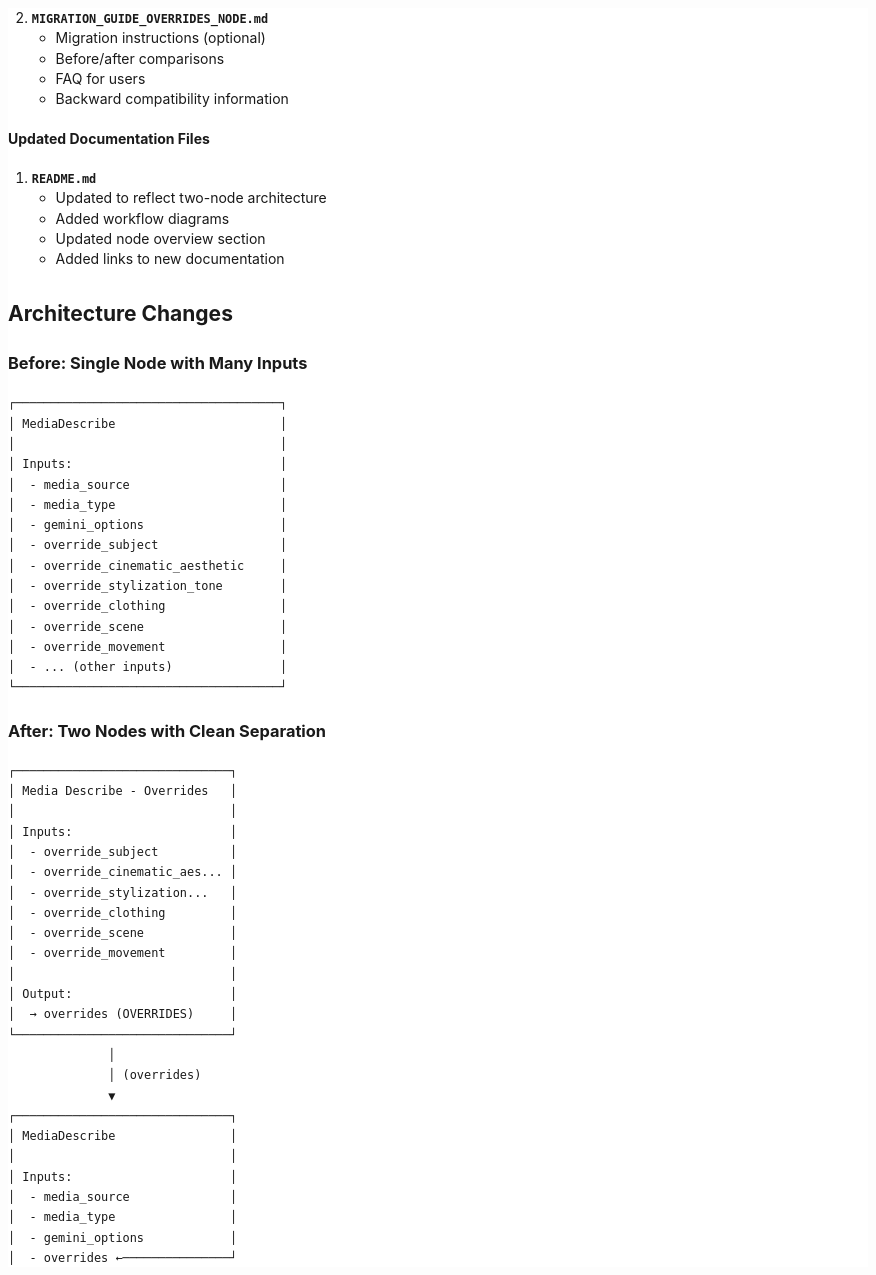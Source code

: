 2. **`MIGRATION_GUIDE_OVERRIDES_NODE.md`**
    - Migration instructions (optional)
    - Before/after comparisons
    - FAQ for users
    - Backward compatibility information

#### Updated Documentation Files

1. **`README.md`**
    - Updated to reflect two-node architecture
    - Added workflow diagrams
    - Updated node overview section
    - Added links to new documentation

## Architecture Changes

### Before: Single Node with Many Inputs

```
┌─────────────────────────────────────┐
│ MediaDescribe                       │
│                                     │
│ Inputs:                             │
│  - media_source                     │
│  - media_type                       │
│  - gemini_options                   │
│  - override_subject                 │
│  - override_cinematic_aesthetic     │
│  - override_stylization_tone        │
│  - override_clothing                │
│  - override_scene                   │
│  - override_movement                │
│  - ... (other inputs)               │
└─────────────────────────────────────┘
```

### After: Two Nodes with Clean Separation

```
┌──────────────────────────────┐
│ Media Describe - Overrides   │
│                              │
│ Inputs:                      │
│  - override_subject          │
│  - override_cinematic_aes... │
│  - override_stylization...   │
│  - override_clothing         │
│  - override_scene            │
│  - override_movement         │
│                              │
│ Output:                      │
│  → overrides (OVERRIDES)     │
└──────────────────────────────┘
              │
              │ (overrides)
              ▼
┌──────────────────────────────┐
│ MediaDescribe                │
│                              │
│ Inputs:                      │
│  - media_source              │
│  - media_type                │
│  - gemini_options            │
│  - overrides ←───────────────┘
```